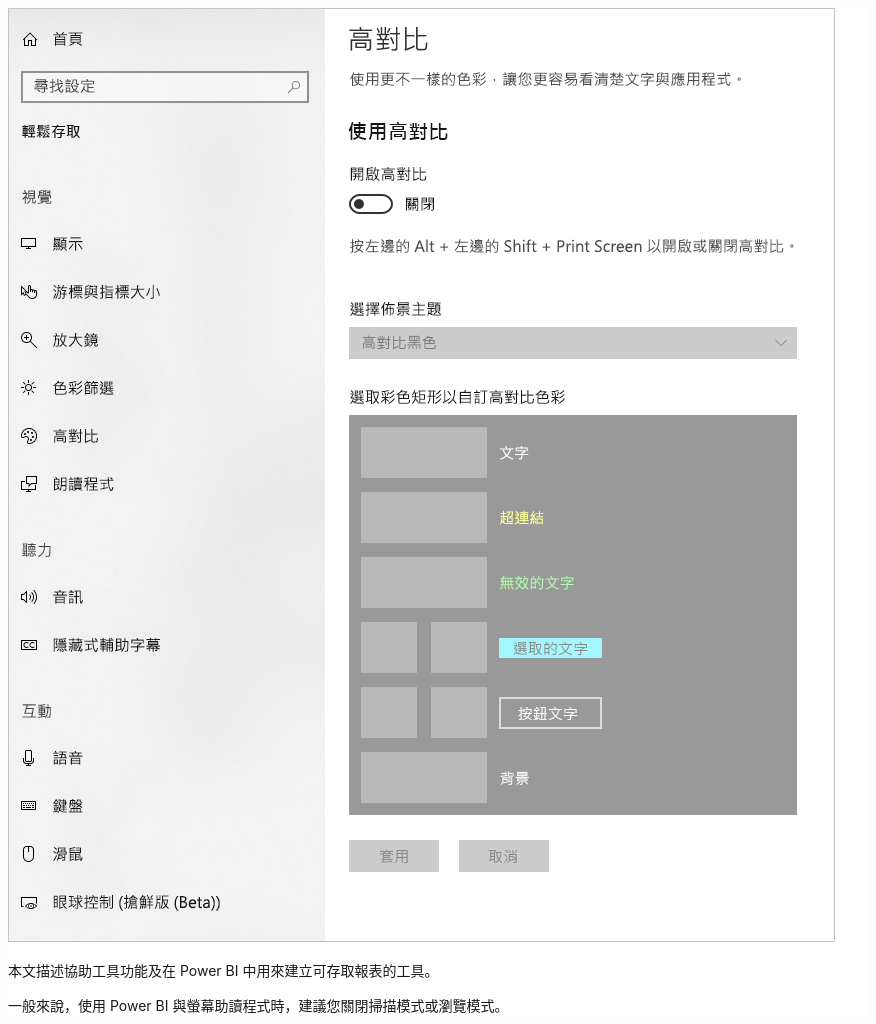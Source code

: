 ![高對比 Windows 設定](media/desktop-accessibility/accessibility-05.png)

本文描述協助工具功能及在 Power BI 中用來建立可存取報表的工具。

一般來說，使用 Power BI 與螢幕助讀程式時，建議您關閉掃描模式或瀏覽模式。
